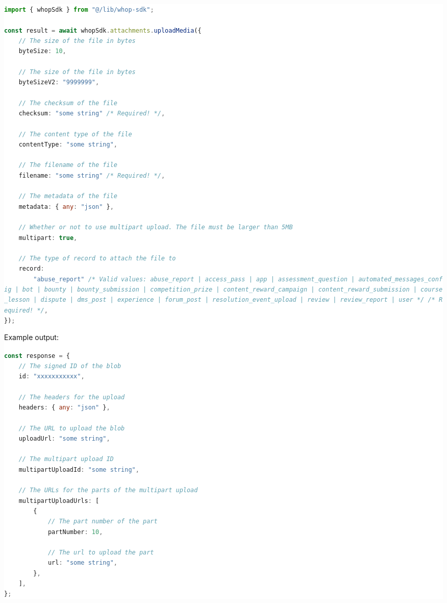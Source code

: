 

```typescript
import { whopSdk } from "@/lib/whop-sdk";

const result = await whopSdk.attachments.uploadMedia({
	// The size of the file in bytes
	byteSize: 10,

	// The size of the file in bytes
	byteSizeV2: "9999999",

	// The checksum of the file
	checksum: "some string" /* Required! */,

	// The content type of the file
	contentType: "some string",

	// The filename of the file
	filename: "some string" /* Required! */,

	// The metadata of the file
	metadata: { any: "json" },

	// Whether or not to use multipart upload. The file must be larger than 5MB
	multipart: true,

	// The type of record to attach the file to
	record:
		"abuse_report" /* Valid values: abuse_report | access_pass | app | assessment_question | automated_messages_config | bot | bounty | bounty_submission | competition_prize | content_reward_campaign | content_reward_submission | course_lesson | dispute | dms_post | experience | forum_post | resolution_event_upload | review | review_report | user */ /* Required! */,
});

```

Example output:

```typescript
const response = {
	// The signed ID of the blob
	id: "xxxxxxxxxxx",

	// The headers for the upload
	headers: { any: "json" },

	// The URL to upload the blob
	uploadUrl: "some string",

	// The multipart upload ID
	multipartUploadId: "some string",

	// The URLs for the parts of the multipart upload
	multipartUploadUrls: [
		{
			// The part number of the part
			partNumber: 10,

			// The url to upload the part
			url: "some string",
		},
	],
};

```
